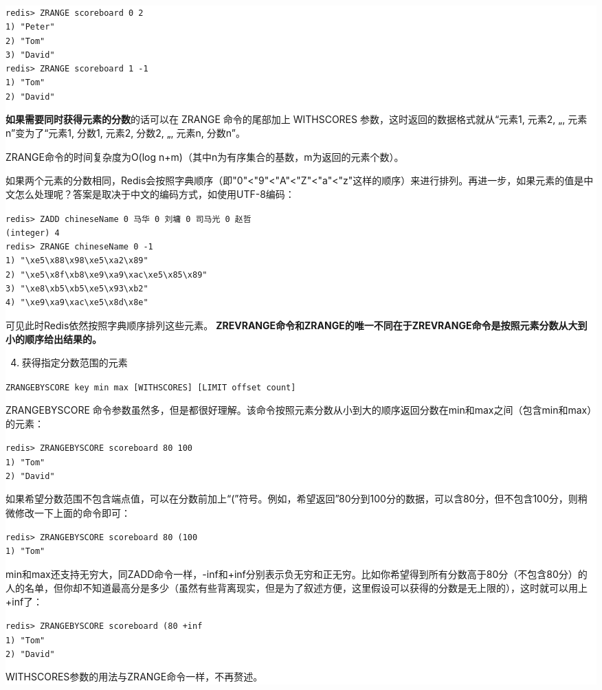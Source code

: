 ```shell
redis> ZRANGE scoreboard 0 2 
1) "Peter" 
2) "Tom" 
3) "David" 
redis> ZRANGE scoreboard 1 -1 
1) "Tom" 
2) "David"
```

**如果需要同时获得元素的分数**的话可以在 ZRANGE 命令的尾部加上 WITHSCORES 参数，这时返回的数据格式就从“元素1, 元素2, „, 元素n”变为了“元素1, 分数1, 元素2, 分数2, „, 元素n, 分数n”。

ZRANGE命令的时间复杂度为O(log n+m)（其中n为有序集合的基数，m为返回的元素个数）。

如果两个元素的分数相同，Redis会按照字典顺序（即"0"<"9"<"A"<"Z"<"a"<"z"这样的顺序）来进行排列。再进一步，如果元素的值是中文怎么处理呢？答案是取决于中文的编码方式，如使用UTF-8编码：

```shell
redis> ZADD chineseName 0 马华 0 刘墉 0 司马光 0 赵哲 
(integer) 4 
redis> ZRANGE chineseName 0 -1
1) "\xe5\x88\x98\xe5\xa2\x89" 
2) "\xe5\x8f\xb8\xe9\xa9\xac\xe5\x85\x89" 
3) "\xe8\xb5\xb5\xe5\x93\xb2" 
4) "\xe9\xa9\xac\xe5\x8d\x8e"
```

可见此时Redis依然按照字典顺序排列这些元素。 **ZREVRANGE命令和ZRANGE的唯一不同在于ZREVRANGE命令是按照元素分数从大到小的顺序给出结果的。**

4. 获得指定分数范围的元素

`ZRANGEBYSCORE key min max [WITHSCORES] [LIMIT offset count]`

ZRANGEBYSCORE 命令参数虽然多，但是都很好理解。该命令按照元素分数从小到大的顺序返回分数在min和max之间（包含min和max）的元素：

```
redis> ZRANGEBYSCORE scoreboard 80 100
1) "Tom" 
2) "David"
```

如果希望分数范围不包含端点值，可以在分数前加上“(”符号。例如，希望返回”80分到100分的数据，可以含80分，但不包含100分，则稍微修改一下上面的命令即可：

```
redis> ZRANGEBYSCORE scoreboard 80 (100 
1) "Tom"
```

min和max还支持无穷大，同ZADD命令一样，-inf和+inf分别表示负无穷和正无穷。比如你希望得到所有分数高于80分（不包含80分）的人的名单，但你却不知道最高分是多少（虽然有些背离现实，但是为了叙述方便，这里假设可以获得的分数是无上限的），这时就可以用上+inf了：

```
redis> ZRANGEBYSCORE scoreboard (80 +inf 
1) "Tom"
2) "David"
```

WITHSCORES参数的用法与ZRANGE命令一样，不再赘述。 
